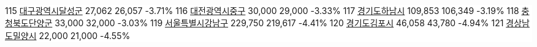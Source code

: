   <tr class="item">
    <td>115</td>
    <td><a href="/apt/대구광역시달성군">대구광역시달성군</a></td>
    <td>27,062</td>
    <td>26,057</td>
    <td>-3.71%</td>
  </tr>

  <tr class="item">
    <td>116</td>
    <td><a href="/apt/대전광역시중구">대전광역시중구</a></td>
    <td>30,000</td>
    <td>29,000</td>
    <td>-3.33%</td>
  </tr>

  <tr class="item">
    <td>117</td>
    <td><a href="/apt/경기도하남시">경기도하남시</a></td>
    <td>109,853</td>
    <td>106,349</td>
    <td>-3.19%</td>
  </tr>

  <tr class="item">
    <td>118</td>
    <td><a href="/apt/충청북도단양군">충청북도단양군</a></td>
    <td>33,000</td>
    <td>32,000</td>
    <td>-3.03%</td>
  </tr>

  <tr class="item">
    <td>119</td>
    <td><a href="/apt/서울특별시강남구">서울특별시강남구</a></td>
    <td>229,750</td>
    <td>219,617</td>
    <td>-4.41%</td>
  </tr>

  <tr class="item">
    <td>120</td>
    <td><a href="/apt/경기도김포시">경기도김포시</a></td>
    <td>46,058</td>
    <td>43,780</td>
    <td>-4.94%</td>
  </tr>

  <tr class="item">
    <td>121</td>
    <td><a href="/apt/경상남도밀양시">경상남도밀양시</a></td>
    <td>22,000</td>
    <td>21,000</td>
    <td>-4.55%</td>
  </tr>
